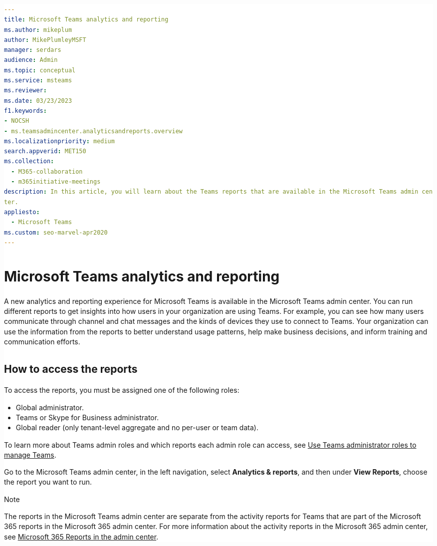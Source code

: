 ```yaml
---
title: Microsoft Teams analytics and reporting
ms.author: mikeplum
author: MikePlumleyMSFT
manager: serdars
audience: Admin
ms.topic: conceptual
ms.service: msteams
ms.reviewer: 
ms.date: 03/23/2023
f1.keywords:
- NOCSH
- ms.teamsadmincenter.analyticsandreports.overview
ms.localizationpriority: medium
search.appverid: MET150
ms.collection: 
  - M365-collaboration
  - m365initiative-meetings
description: In this article, you will learn about the Teams reports that are available in the Microsoft Teams admin center.
appliesto: 
  - Microsoft Teams
ms.custom: seo-marvel-apr2020
---
```


# Microsoft Teams analytics and reporting

A new analytics and reporting experience for Microsoft Teams is available in the Microsoft Teams admin center. You can run different reports to get insights into how users in your organization are using Teams. For example, you can see how many users communicate through channel and chat messages and the kinds of devices they use to connect to Teams. Your organization can use the information from the reports to better understand usage patterns, help make business decisions, and inform training and communication efforts.

## How to access the reports

To access the reports, you must be assigned one of the following roles:

- Global administrator.
- Teams or Skype for Business administrator.
- Global reader (only tenant-level aggregate and no per-user or team data).

To learn more about Teams admin roles and which reports each admin role can access, see [Use Teams administrator roles to manage Teams](../using-admin-roles.md).

Go to the Microsoft Teams admin center, in the left navigation, select **Analytics & reports**, and then under **View Reports**, choose the report you want to run.

> [!NOTE]
> The reports in the Microsoft Teams admin center are separate from the activity reports for Teams that are part of the Microsoft 365 reports in the Microsoft 365 admin center. For more information about the activity reports in the Microsoft 365 admin center, see [Microsoft 365 Reports in the admin center](/microsoft-365/admin/activity-reports/activity-reports).

